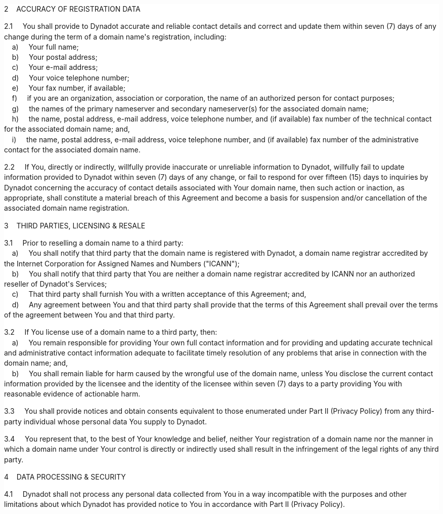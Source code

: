 2    ACCURACY OF REGISTRATION DATA

2.1     You shall provide to Dynadot accurate and reliable contact details and correct and update them within seven (7) days of any change during the term of a domain name's registration, including:  
    a)     Your full name;  
    b)     Your postal address;  
    c)     Your e-mail address;  
    d)     Your voice telephone number;  
    e)     Your fax number, if available;  
    f)     if you are an organization, association or corporation, the name of an authorized person for contact purposes;  
    g)     the names of the primary nameserver and secondary nameserver(s) for the associated domain name;  
    h)     the name, postal address, e-mail address, voice telephone number, and (if available) fax number of the technical contact for the associated domain name; and,  
    i)     the name, postal address, e-mail address, voice telephone number, and (if available) fax number of the administrative contact for the associated domain name.

2.2     If You, directly or indirectly, willfully provide inaccurate or unreliable information to Dynadot, willfully fail to update information provided to Dynadot within seven (7) days of any change, or fail to respond for over fifteen (15) days to inquiries by Dynadot concerning the accuracy of contact details associated with Your domain name, then such action or inaction, as appropriate, shall constitute a material breach of this Agreement and become a basis for suspension and/or cancellation of the associated domain name registration.

3    THIRD PARTIES, LICENSING & RESALE

3.1     Prior to reselling a domain name to a third party:  
    a)     You shall notify that third party that the domain name is registered with Dynadot, a domain name registrar accredited by the Internet Corporation for Assigned Names and Numbers ("ICANN");  
    b)     You shall notify that third party that You are neither a domain name registrar accredited by ICANN nor an authorized reseller of Dynadot's Services;  
    c)     That third party shall furnish You with a written acceptance of this Agreement; and,  
    d)     Any agreement between You and that third party shall provide that the terms of this Agreement shall prevail over the terms of the agreement between You and that third party.

3.2     If You license use of a domain name to a third party, then:  
    a)     You remain responsible for providing Your own full contact information and for providing and updating accurate technical and administrative contact information adequate to facilitate timely resolution of any problems that arise in connection with the domain name; and,  
    b)     You shall remain liable for harm caused by the wrongful use of the domain name, unless You disclose the current contact information provided by the licensee and the identity of the licensee within seven (7) days to a party providing You with reasonable evidence of actionable harm.

3.3     You shall provide notices and obtain consents equivalent to those enumerated under Part II (Privacy Policy) from any third-party individual whose personal data You supply to Dynadot.

3.4     You represent that, to the best of Your knowledge and belief, neither Your registration of a domain name nor the manner in which a domain name under Your control is directly or indirectly used shall result in the infringement of the legal rights of any third party.

4    DATA PROCESSING & SECURITY

4.1     Dynadot shall not process any personal data collected from You in a way incompatible with the purposes and other limitations about which Dynadot has provided notice to You in accordance with Part II (Privacy Policy).
